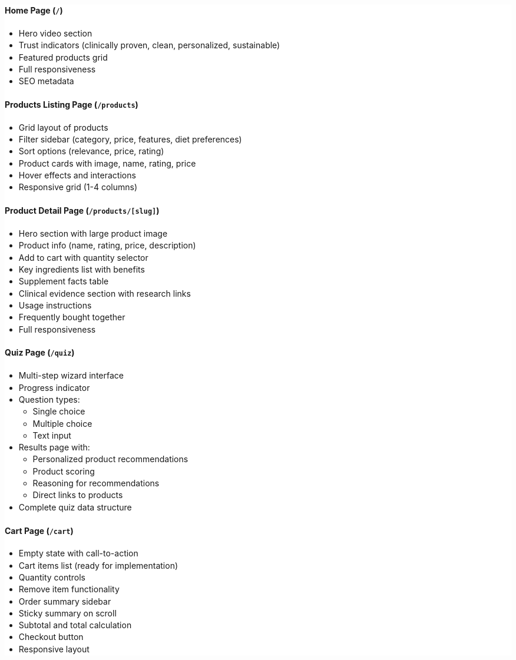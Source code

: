 #### Home Page (`/`)
- Hero video section
- Trust indicators (clinically proven, clean, personalized, sustainable)
- Featured products grid
- Full responsiveness
- SEO metadata

#### Products Listing Page (`/products`)
- Grid layout of products
- Filter sidebar (category, price, features, diet preferences)
- Sort options (relevance, price, rating)
- Product cards with image, name, rating, price
- Hover effects and interactions
- Responsive grid (1-4 columns)

#### Product Detail Page (`/products/[slug]`)
- Hero section with large product image
- Product info (name, rating, price, description)
- Add to cart with quantity selector
- Key ingredients list with benefits
- Supplement facts table
- Clinical evidence section with research links
- Usage instructions
- Frequently bought together
- Full responsiveness

#### Quiz Page (`/quiz`)
- Multi-step wizard interface
- Progress indicator
- Question types:
  - Single choice
  - Multiple choice
  - Text input
- Results page with:
  - Personalized product recommendations
  - Product scoring
  - Reasoning for recommendations
  - Direct links to products
- Complete quiz data structure

#### Cart Page (`/cart`)
- Empty state with call-to-action
- Cart items list (ready for implementation)
- Quantity controls
- Remove item functionality
- Order summary sidebar
- Sticky summary on scroll
- Subtotal and total calculation
- Checkout button
- Responsive layout
